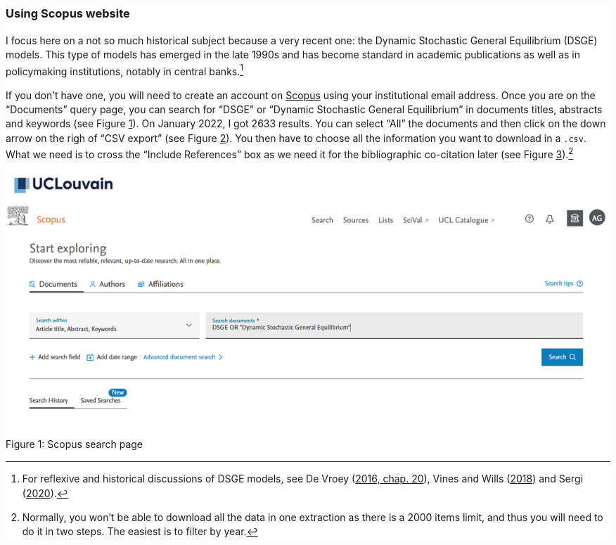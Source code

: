 ### Using Scopus website

I focus here on a not so much historical subject because a very recent one: the Dynamic Stochastic General Equilibrium (DSGE) models. This type of models has emerged in the late 1990s and has become standard in academic publications as well as in policymaking institutions, notably in central banks.[^2]

If you don’t have one, you will need to create an account on [Scopus](https://www.scopus.com/home.uri) using your institutional email address. Once you are on the “Documents” query page, you can search for “DSGE” or “Dynamic Stochastic General Equilibrium” in documents titles, abstracts and keywords (see Figure <a href="#fig:scopus-search">1</a>). On January 2022, I got 2633 results. You can select “All” the documents and then click on the down arrow on the righ of “CSV export” (see Figure <a href="#fig:scopus-search-2">2</a>). You then have to choose all the information you want to download in a `.csv`. What we need is to cross the “Include References” box as we need it for the bibliographic co-citation later (see Figure <a href="#fig:scopus-csv-export">3</a>).[^3]

<div class="figure">

<img src="scopus_search.png" alt="Scopus search page" width="940" />
<p class="caption">
Figure 1: Scopus search page
</p>

</div>

<div class="figure">


[^1]: Don’t worry if you don’t understand regex at the beginning, that is a good occasion to learn and to practice. You can find simpler examples [here](https://stringr.tidyverse.org/articles/regular-expressions.html) and learn `stringr` by the same occasion.
[^2]: For reflexive and historical discussions of DSGE models, see De Vroey ([2016, chap. 20](#ref-devroey2016d)), Vines and Wills ([2018](#ref-vines2018)) and Sergi ([2020](#ref-sergi2020)).
[^3]: Normally, you won’t be able to download all the data in one extraction as there is a 2000 items limit, and thus you will need to do it in two steps. The easiest is to filter by year.
[^4]: We remove all `citations` `data.frames` that are empty (i.e. when an article cites nothing).
[^5]: I will try to check that for another tutorial on bibliometric data, but I observed that I got fewer citations with the API method than with the Scopus website method. It means perhaps that if Scopus has not been able to give an identifier to a reference (perhaps because of not sufficiently clean metadata), the citation of this reference is removed from the data. Consequently, if our cleaning method is good, we could be able to keep more citations and thus to keep references that could be excluded in the APIs data extraction.
[^6]: I have perhaps forget some useful combinations.
[^7]: Most of the differences are due to the authors’ initials: some reference have only one when others have two initials for some authors.
[^8]: In case you want to know more on the different commands of anystyle, see the [API documentation](https://rubydoc.info/gems/anystyle).
[^9]: As I find anystyle a very interesting tool, I will try to work on that issue in the following months and find a solution. An easy way to do it would perhaps be to save one `.txt` per citing article and to run anystyle for all the `.txt`. We will have as many `.bib` as articles and we will just have to bind the resulting `data.frames`.